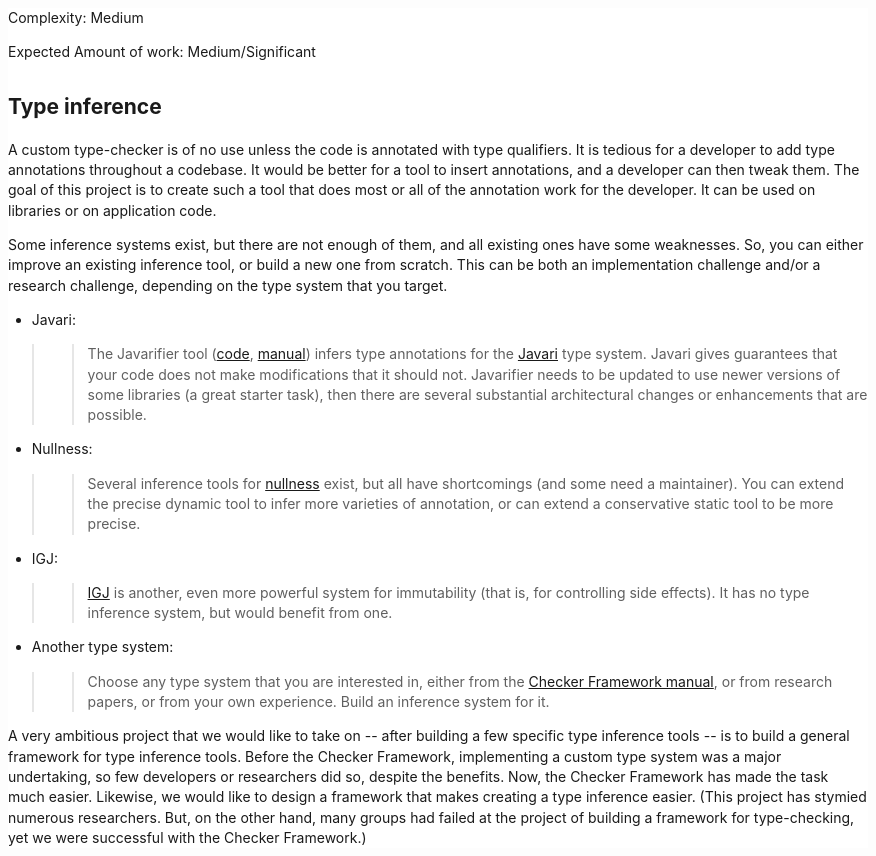 Complexity: Medium

Expected Amount of work: Medium/Significant


## Type inference ##

A custom type-checker is of no use unless the code is annotated with type
qualifiers.  It is tedious for a developer to add type annotations
throughout a codebase.  It would be better for a tool to insert
annotations, and a developer can then tweak them.  The goal of this project
is to create such a tool that does most or all of the annotation work for
the developer.  It can be used on libraries or on application code.

Some inference systems exist, but there are not enough of them, and all
existing ones have some weaknesses.  So, you can either improve an existing
inference tool, or build a new one from scratch.  This can be both an
implementation challenge and/or a research challenge, depending on the type
system that you target.

  * Javari:
> > The Javarifier tool ([code](http://code.google.com/p/javarifier/),
> > [manual](http://groups.csail.mit.edu/pag/javari/javarifier/)) infers type
> > annotations for the
> > [Javari](http://types.cs.washington.edu/checker-framework/#javari-checker)
> > type system.  Javari gives guarantees that your code does not
> > make modifications that it should not.  Javarifier needs to be updated
> > to use newer versions of some libraries (a great starter task), then
> > there are several substantial architectural changes or enhancements that
> > are possible.

  * Nullness:
> > Several inference tools for
> > [nullness](http://types.cs.washington.edu/checker-framework/#nullness-inference)
> > exist, but all have shortcomings (and some need a maintainer).
> > You can extend the precise dynamic tool to infer more varieties of
> > annotation, or can extend a conservative static tool to be more precise.

  * IGJ:
> > [IGJ](http://types.cs.washington.edu/checker-framework/#igj-checker) is
> > another, even more powerful system for immutability (that is, for
> > controlling side effects).  It has no type inference system, but would
> > benefit from one.

  * Another type system:
> > Choose any type system that you are interested in, either from the
> > [Checker Framework manual](http://types.cs.washington.edu/checker-framework/),
> > or from research papers, or from your own experience.  Build
> > an inference system for it.

A very ambitious project that we would like to take on -- after building a few
specific type inference tools -- is to build a general framework for type
inference tools.  Before the Checker Framework, implementing a custom type
system was a major undertaking, so few developers or researchers did so,
despite the benefits.  Now, the Checker Framework has made the task much
easier.  Likewise, we would like to design a framework that makes creating
a type inference easier.  (This project has stymied numerous researchers.
But, on the other hand, many groups had failed at the project of building a
framework for type-checking, yet we were successful with the Checker
Framework.)
